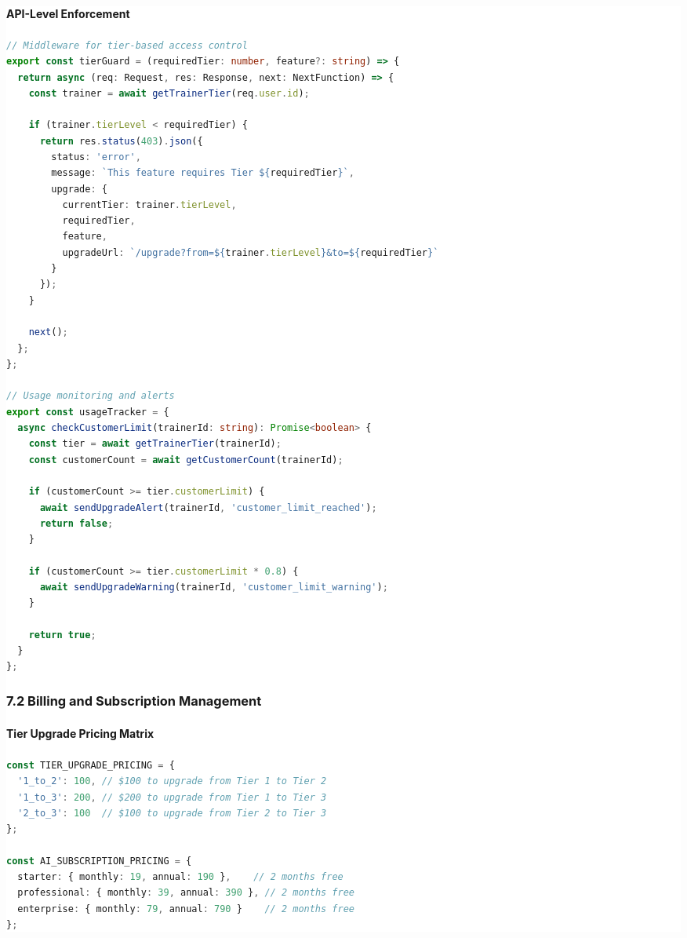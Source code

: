 #### API-Level Enforcement
```typescript
// Middleware for tier-based access control
export const tierGuard = (requiredTier: number, feature?: string) => {
  return async (req: Request, res: Response, next: NextFunction) => {
    const trainer = await getTrainerTier(req.user.id);

    if (trainer.tierLevel < requiredTier) {
      return res.status(403).json({
        status: 'error',
        message: `This feature requires Tier ${requiredTier}`,
        upgrade: {
          currentTier: trainer.tierLevel,
          requiredTier,
          feature,
          upgradeUrl: `/upgrade?from=${trainer.tierLevel}&to=${requiredTier}`
        }
      });
    }

    next();
  };
};

// Usage monitoring and alerts
export const usageTracker = {
  async checkCustomerLimit(trainerId: string): Promise<boolean> {
    const tier = await getTrainerTier(trainerId);
    const customerCount = await getCustomerCount(trainerId);

    if (customerCount >= tier.customerLimit) {
      await sendUpgradeAlert(trainerId, 'customer_limit_reached');
      return false;
    }

    if (customerCount >= tier.customerLimit * 0.8) {
      await sendUpgradeWarning(trainerId, 'customer_limit_warning');
    }

    return true;
  }
};
```

### 7.2 Billing and Subscription Management

#### Tier Upgrade Pricing Matrix
```typescript
const TIER_UPGRADE_PRICING = {
  '1_to_2': 100, // $100 to upgrade from Tier 1 to Tier 2
  '1_to_3': 200, // $200 to upgrade from Tier 1 to Tier 3
  '2_to_3': 100  // $100 to upgrade from Tier 2 to Tier 3
};

const AI_SUBSCRIPTION_PRICING = {
  starter: { monthly: 19, annual: 190 },    // 2 months free
  professional: { monthly: 39, annual: 390 }, // 2 months free
  enterprise: { monthly: 79, annual: 790 }    // 2 months free
};
```
